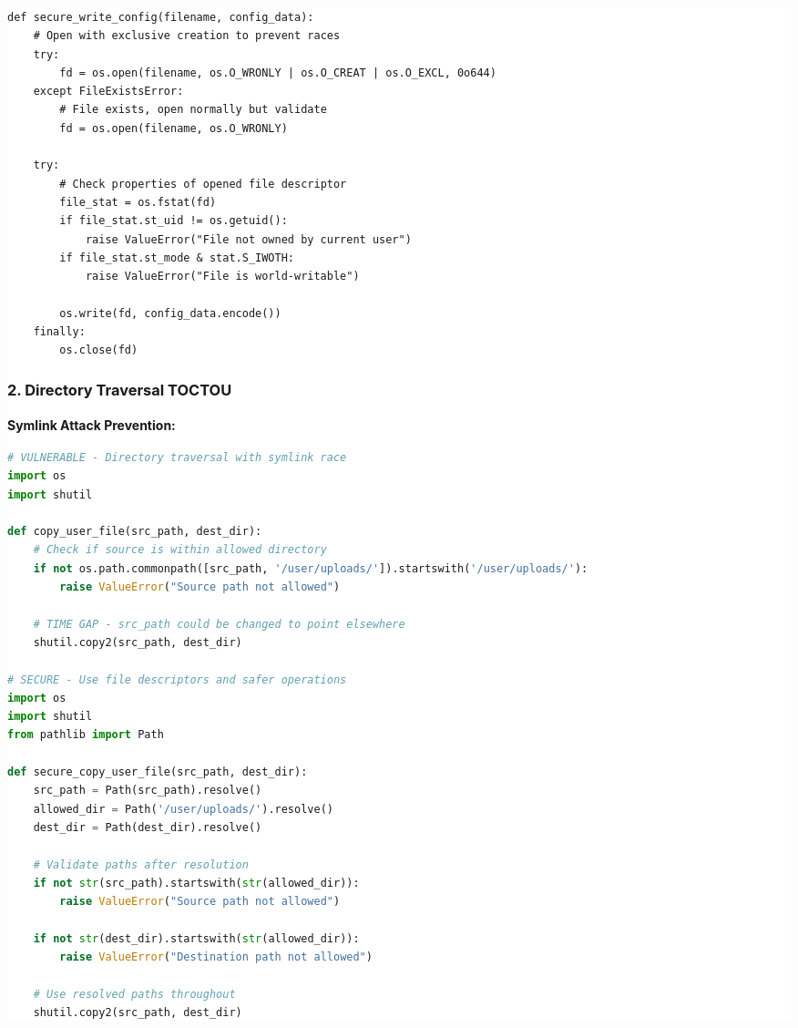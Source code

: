 ```
def secure_write_config(filename, config_data):
    # Open with exclusive creation to prevent races
    try:
        fd = os.open(filename, os.O_WRONLY | os.O_CREAT | os.O_EXCL, 0o644)
    except FileExistsError:
        # File exists, open normally but validate
        fd = os.open(filename, os.O_WRONLY)
        
    try:
        # Check properties of opened file descriptor
        file_stat = os.fstat(fd)
        if file_stat.st_uid != os.getuid():
            raise ValueError("File not owned by current user")
        if file_stat.st_mode & stat.S_IWOTH:
            raise ValueError("File is world-writable")
        
        os.write(fd, config_data.encode())
    finally:
        os.close(fd)
```

### 2. Directory Traversal TOCTOU

**Symlink Attack Prevention:**
```python
# VULNERABLE - Directory traversal with symlink race
import os
import shutil

def copy_user_file(src_path, dest_dir):
    # Check if source is within allowed directory
    if not os.path.commonpath([src_path, '/user/uploads/']).startswith('/user/uploads/'):
        raise ValueError("Source path not allowed")
    
    # TIME GAP - src_path could be changed to point elsewhere
    shutil.copy2(src_path, dest_dir)

# SECURE - Use file descriptors and safer operations
import os
import shutil
from pathlib import Path

def secure_copy_user_file(src_path, dest_dir):
    src_path = Path(src_path).resolve()
    allowed_dir = Path('/user/uploads/').resolve()
    dest_dir = Path(dest_dir).resolve()
    
    # Validate paths after resolution
    if not str(src_path).startswith(str(allowed_dir)):
        raise ValueError("Source path not allowed")
    
    if not str(dest_dir).startswith(str(allowed_dir)):
        raise ValueError("Destination path not allowed")
    
    # Use resolved paths throughout
    shutil.copy2(src_path, dest_dir)
```
